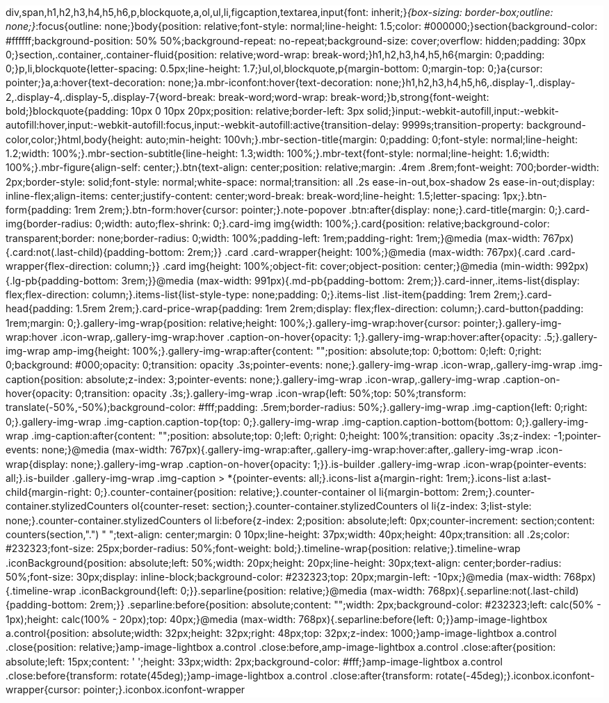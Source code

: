 div,span,h1,h2,h3,h4,h5,h6,p,blockquote,a,ol,ul,li,figcaption,textarea,input{font: inherit;}*{box-sizing: border-box;outline: none;}*:focus{outline: none;}body{position: relative;font-style: normal;line-height: 1.5;color: #000000;}section{background-color: #ffffff;background-position: 50% 50%;background-repeat: no-repeat;background-size: cover;overflow: hidden;padding: 30px 0;}section,.container,.container-fluid{position: relative;word-wrap: break-word;}h1,h2,h3,h4,h5,h6{margin: 0;padding: 0;}p,li,blockquote{letter-spacing: 0.5px;line-height: 1.7;}ul,ol,blockquote,p{margin-bottom: 0;margin-top: 0;}a{cursor: pointer;}a,a:hover{text-decoration: none;}a.mbr-iconfont:hover{text-decoration: none;}h1,h2,h3,h4,h5,h6,.display-1,.display-2,.display-4,.display-5,.display-7{word-break: break-word;word-wrap: break-word;}b,strong{font-weight: bold;}blockquote{padding: 10px 0 10px 20px;position: relative;border-left: 3px solid;}input:-webkit-autofill,input:-webkit-autofill:hover,input:-webkit-autofill:focus,input:-webkit-autofill:active{transition-delay: 9999s;transition-property: background-color,color;}html,body{height: auto;min-height: 100vh;}.mbr-section-title{margin: 0;padding: 0;font-style: normal;line-height: 1.2;width: 100%;}.mbr-section-subtitle{line-height: 1.3;width: 100%;}.mbr-text{font-style: normal;line-height: 1.6;width: 100%;}.mbr-figure{align-self: center;}.btn{text-align: center;position: relative;margin: .4rem .8rem;font-weight: 700;border-width: 2px;border-style: solid;font-style: normal;white-space: normal;transition: all .2s ease-in-out,box-shadow 2s ease-in-out;display: inline-flex;align-items: center;justify-content: center;word-break: break-word;line-height: 1.5;letter-spacing: 1px;}.btn-form{padding: 1rem 2rem;}.btn-form:hover{cursor: pointer;}.note-popover .btn:after{display: none;}.card-title{margin: 0;}.card-img{border-radius: 0;width: auto;flex-shrink: 0;}.card-img img{width: 100%;}.card{position: relative;background-color: transparent;border: none;border-radius: 0;width: 100%;padding-left: 1rem;padding-right: 1rem;}@media (max-width: 767px){.card:not(.last-child){padding-bottom: 2rem;}} .card .card-wrapper{height: 100%;}@media (max-width: 767px){.card .card-wrapper{flex-direction: column;}} .card img{height: 100%;object-fit: cover;object-position: center;}@media (min-width: 992px){.lg-pb{padding-bottom: 3rem;}}@media (max-width: 991px){.md-pb{padding-bottom: 2rem;}}.card-inner,.items-list{display: flex;flex-direction: column;}.items-list{list-style-type: none;padding: 0;}.items-list .list-item{padding: 1rem 2rem;}.card-head{padding: 1.5rem 2rem;}.card-price-wrap{padding: 1rem 2rem;display: flex;flex-direction: column;}.card-button{padding: 1rem;margin: 0;}.gallery-img-wrap{position: relative;height: 100%;}.gallery-img-wrap:hover{cursor: pointer;}.gallery-img-wrap:hover .icon-wrap,.gallery-img-wrap:hover .caption-on-hover{opacity: 1;}.gallery-img-wrap:hover:after{opacity: .5;}.gallery-img-wrap amp-img{height: 100%;}.gallery-img-wrap:after{content: "";position: absolute;top: 0;bottom: 0;left: 0;right: 0;background: #000;opacity: 0;transition: opacity .3s;pointer-events: none;}.gallery-img-wrap .icon-wrap,.gallery-img-wrap .img-caption{position: absolute;z-index: 3;pointer-events: none;}.gallery-img-wrap .icon-wrap,.gallery-img-wrap .caption-on-hover{opacity: 0;transition: opacity .3s;}.gallery-img-wrap .icon-wrap{left: 50%;top: 50%;transform: translate(-50%,-50%);background-color: #fff;padding: .5rem;border-radius: 50%;}.gallery-img-wrap .img-caption{left: 0;right: 0;}.gallery-img-wrap .img-caption.caption-top{top: 0;}.gallery-img-wrap .img-caption.caption-bottom{bottom: 0;}.gallery-img-wrap .img-caption:after{content: "";position: absolute;top: 0;left: 0;right: 0;height: 100%;transition: opacity .3s;z-index: -1;pointer-events: none;}@media (max-width: 767px){.gallery-img-wrap:after,.gallery-img-wrap:hover:after,.gallery-img-wrap .icon-wrap{display: none;}.gallery-img-wrap .caption-on-hover{opacity: 1;}}.is-builder .gallery-img-wrap .icon-wrap{pointer-events: all;}.is-builder .gallery-img-wrap .img-caption > *{pointer-events: all;}.icons-list a{margin-right: 1rem;}.icons-list a:last-child{margin-right: 0;}.counter-container{position: relative;}.counter-container ol li{margin-bottom: 2rem;}.counter-container.stylizedCounters ol{counter-reset: section;}.counter-container.stylizedCounters ol li{z-index: 3;list-style: none;}.counter-container.stylizedCounters ol li:before{z-index: 2;position: absolute;left: 0px;counter-increment: section;content: counters(section,".") " ";text-align: center;margin: 0 10px;line-height: 37px;width: 40px;height: 40px;transition: all .2s;color: #232323;font-size: 25px;border-radius: 50%;font-weight: bold;}.timeline-wrap{position: relative;}.timeline-wrap .iconBackground{position: absolute;left: 50%;width: 20px;height: 20px;line-height: 30px;text-align: center;border-radius: 50%;font-size: 30px;display: inline-block;background-color: #232323;top: 20px;margin-left: -10px;}@media (max-width: 768px){.timeline-wrap .iconBackground{left: 0;}}.separline{position: relative;}@media (max-width: 768px){.separline:not(.last-child){padding-bottom: 2rem;}} .separline:before{position: absolute;content: "";width: 2px;background-color: #232323;left: calc(50% - 1px);height: calc(100% - 20px);top: 40px;}@media (max-width: 768px){.separline:before{left: 0;}}amp-image-lightbox a.control{position: absolute;width: 32px;height: 32px;right: 48px;top: 32px;z-index: 1000;}amp-image-lightbox a.control .close{position: relative;}amp-image-lightbox a.control .close:before,amp-image-lightbox a.control .close:after{position: absolute;left: 15px;content: ' ';height: 33px;width: 2px;background-color: #fff;}amp-image-lightbox a.control .close:before{transform: rotate(45deg);}amp-image-lightbox a.control .close:after{transform: rotate(-45deg);}.iconbox.iconfont-wrapper{cursor: pointer;}.iconbox.iconfont-wrapper